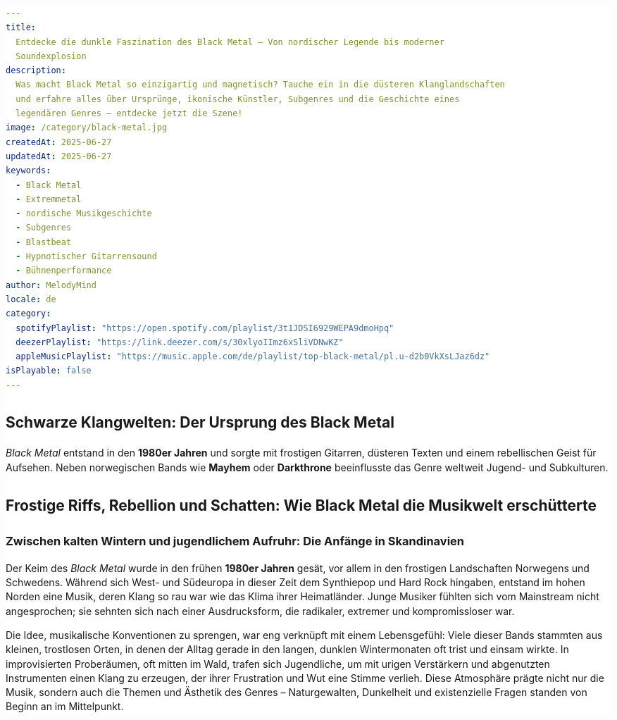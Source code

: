 ```yaml
---
title:
  Entdecke die dunkle Faszination des Black Metal – Von nordischer Legende bis moderner
  Soundexplosion
description:
  Was macht Black Metal so einzigartig und magnetisch? Tauche ein in die düsteren Klanglandschaften
  und erfahre alles über Ursprünge, ikonische Künstler, Subgenres und die Geschichte eines
  legendären Genres – entdecke jetzt die Szene!
image: /category/black-metal.jpg
createdAt: 2025-06-27
updatedAt: 2025-06-27
keywords:
  - Black Metal
  - Extremmetal
  - nordische Musikgeschichte
  - Subgenres
  - Blastbeat
  - Hypnotischer Gitarrensound
  - Bühnenperformance
author: MelodyMind
locale: de
category:
  spotifyPlaylist: "https://open.spotify.com/playlist/3t1JDSI6929WEPA9dmoHpq"
  deezerPlaylist: "https://link.deezer.com/s/30xlyoIImz6xSliVDNwKZ"
  appleMusicPlaylist: "https://music.apple.com/de/playlist/top-black-metal/pl.u-d2b0VkXsLJaz6dz"
isPlayable: false
---
```


## Schwarze Klangwelten: Der Ursprung des Black Metal

_Black Metal_ entstand in den **1980er Jahren** und sorgte mit frostigen Gitarren, düsteren Texten
und einem rebellischen Geist für Aufsehen. Neben norwegischen Bands wie **Mayhem** oder
**Darkthrone** beeinflusste das Genre weltweit Jugend- und Subkulturen.

## Frostige Riffs, Rebellion und Schatten: Wie Black Metal die Musikwelt erschütterte

### Zwischen kalten Wintern und jugendlichem Aufruhr: Die Anfänge in Skandinavien

Der Keim des _Black Metal_ wurde in den frühen **1980er Jahren** gesät, vor allem in den frostigen
Landschaften Norwegens und Schwedens. Während sich West- und Südeuropa in dieser Zeit dem Synthiepop
und Hard Rock hingaben, entstand im hohen Norden eine Musik, deren Klang so rau war wie das Klima
ihrer Heimatländer. Junge Musiker fühlten sich vom Mainstream nicht angesprochen; sie sehnten sich
nach einer Ausdrucksform, die radikaler, extremer und kompromissloser war.

Die Idee, musikalische Konventionen zu sprengen, war eng verknüpft mit einem Lebensgefühl: Viele
dieser Bands stammten aus kleinen, trostlosen Orten, in denen der Alltag gerade in den langen,
dunklen Wintermonaten oft trist und einsam wirkte. In improvisierten Proberäumen, oft mitten im
Wald, trafen sich Jugendliche, um mit urigen Verstärkern und abgenutzten Instrumenten einen Klang zu
erzeugen, der ihrer Frustration und Wut eine Stimme verlieh. Diese Atmosphäre prägte nicht nur die
Musik, sondern auch die Themen und Ästhetik des Genres – Naturgewalten, Dunkelheit und existenzielle
Fragen standen von Beginn an im Mittelpunkt.
